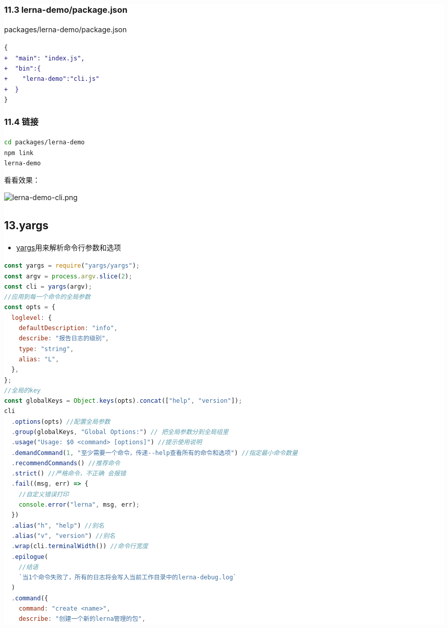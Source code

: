 ### 11.3 lerna-demo/package.json

packages/lerna-demo/package.json

```diff
{
+  "main": "index.js",
+  "bin":{
+    "lerna-demo":"cli.js"
+  }
}
```

### 11.4 链接

```bash
cd packages/lerna-demo
npm link
lerna-demo
```

看看效果：

![lerna-demo-cli.png](./img/lerna-demo-cli.png)

## 13.yargs

- [yargs](https://www.npmjs.com/package/yargs)用来解析命令行参数和选项

```js
const yargs = require("yargs/yargs");
const argv = process.argv.slice(2);
const cli = yargs(argv);
//应用到每一个命令的全局参数
const opts = {
  loglevel: {
    defaultDescription: "info",
    describe: "报告日志的级别",
    type: "string",
    alias: "L",
  },
};
//全局的key
const globalKeys = Object.keys(opts).concat(["help", "version"]);
cli
  .options(opts) //配置全局参数
  .group(globalKeys, "Global Options:") // 把全局参数分到全局组里
  .usage("Usage: $0 <command> [options]") //提示使用说明
  .demandCommand(1, "至少需要一个命令，传递--help查看所有的命令和选项") //指定最小命令数量
  .recommendCommands() //推荐命令
  .strict() //严格命令，不正确 会报错
  .fail((msg, err) => {
    //自定义错误打印
    console.error("lerna", msg, err);
  })
  .alias("h", "help") //别名
  .alias("v", "version") //别名
  .wrap(cli.terminalWidth()) //命令行宽度
  .epilogue(
    //结语
    `当1个命令失败了，所有的日志将会写入当前工作目录中的lerna-debug.log`
  )
  .command({
    command: "create <name>",
    describe: "创建一个新的lerna管理的包",
```